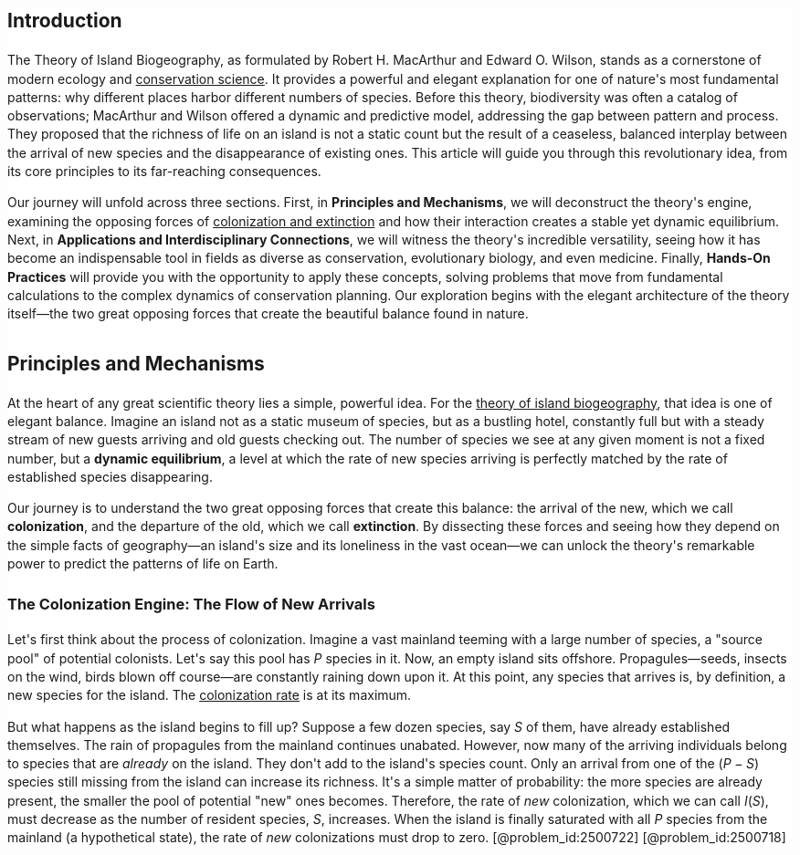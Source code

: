## Introduction
The Theory of Island Biogeography, as formulated by Robert H. MacArthur and Edward O. Wilson, stands as a cornerstone of modern ecology and [conservation science](@article_id:201441). It provides a powerful and elegant explanation for one of nature's most fundamental patterns: why different places harbor different numbers of species. Before this theory, biodiversity was often a catalog of observations; MacArthur and Wilson offered a dynamic and predictive model, addressing the gap between pattern and process. They proposed that the richness of life on an island is not a static count but the result of a ceaseless, balanced interplay between the arrival of new species and the disappearance of existing ones. This article will guide you through this revolutionary idea, from its core principles to its far-reaching consequences.

Our journey will unfold across three sections. First, in **Principles and Mechanisms**, we will deconstruct the theory's engine, examining the opposing forces of [colonization and extinction](@article_id:195713) and how their interaction creates a stable yet dynamic equilibrium. Next, in **Applications and Interdisciplinary Connections**, we will witness the theory's incredible versatility, seeing how it has become an indispensable tool in fields as diverse as conservation, evolutionary biology, and even medicine. Finally, **Hands-On Practices** will provide you with the opportunity to apply these concepts, solving problems that move from fundamental calculations to the complex dynamics of conservation planning. Our exploration begins with the elegant architecture of the theory itself—the two great opposing forces that create the beautiful balance found in nature.

## Principles and Mechanisms

At the heart of any great scientific theory lies a simple, powerful idea. For the [theory of island biogeography](@article_id:197883), that idea is one of elegant balance. Imagine an island not as a static museum of species, but as a bustling hotel, constantly full but with a steady stream of new guests arriving and old guests checking out. The number of species we see at any given moment is not a fixed number, but a **dynamic equilibrium**, a level at which the rate of new species arriving is perfectly matched by the rate of established species disappearing.

Our journey is to understand the two great opposing forces that create this balance: the arrival of the new, which we call **colonization**, and the departure of the old, which we call **extinction**. By dissecting these forces and seeing how they depend on the simple facts of geography—an island's size and its loneliness in the vast ocean—we can unlock the theory's remarkable power to predict the patterns of life on Earth.

### The Colonization Engine: The Flow of New Arrivals

Let's first think about the process of colonization. Imagine a vast mainland teeming with a large number of species, a "source pool" of potential colonists. Let's say this pool has $P$ species in it. Now, an empty island sits offshore. Propagules—seeds, insects on the wind, birds blown off course—are constantly raining down upon it. At this point, any species that arrives is, by definition, a new species for the island. The [colonization rate](@article_id:181004) is at its maximum.

But what happens as the island begins to fill up? Suppose a few dozen species, say $S$ of them, have already established themselves. The rain of propagules from the mainland continues unabated. However, now many of the arriving individuals belong to species that are *already* on the island. They don't add to the island's species count. Only an arrival from one of the $(P-S)$ species still missing from the island can increase its richness. It's a simple matter of probability: the more species are already present, the smaller the pool of potential "new" ones becomes. Therefore, the rate of *new* colonization, which we can call $I(S)$, must decrease as the number of resident species, $S$, increases. When the island is finally saturated with all $P$ species from the mainland (a hypothetical state), the rate of *new* colonizations must drop to zero. [@problem_id:2500722] [@problem_id:2500718]
